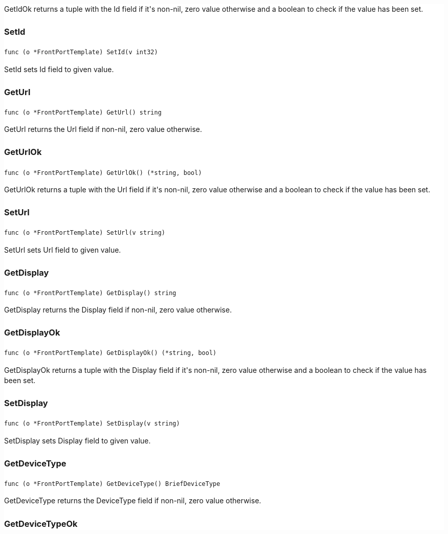 GetIdOk returns a tuple with the Id field if it's non-nil, zero value otherwise
and a boolean to check if the value has been set.

### SetId

`func (o *FrontPortTemplate) SetId(v int32)`

SetId sets Id field to given value.


### GetUrl

`func (o *FrontPortTemplate) GetUrl() string`

GetUrl returns the Url field if non-nil, zero value otherwise.

### GetUrlOk

`func (o *FrontPortTemplate) GetUrlOk() (*string, bool)`

GetUrlOk returns a tuple with the Url field if it's non-nil, zero value otherwise
and a boolean to check if the value has been set.

### SetUrl

`func (o *FrontPortTemplate) SetUrl(v string)`

SetUrl sets Url field to given value.


### GetDisplay

`func (o *FrontPortTemplate) GetDisplay() string`

GetDisplay returns the Display field if non-nil, zero value otherwise.

### GetDisplayOk

`func (o *FrontPortTemplate) GetDisplayOk() (*string, bool)`

GetDisplayOk returns a tuple with the Display field if it's non-nil, zero value otherwise
and a boolean to check if the value has been set.

### SetDisplay

`func (o *FrontPortTemplate) SetDisplay(v string)`

SetDisplay sets Display field to given value.


### GetDeviceType

`func (o *FrontPortTemplate) GetDeviceType() BriefDeviceType`

GetDeviceType returns the DeviceType field if non-nil, zero value otherwise.

### GetDeviceTypeOk
